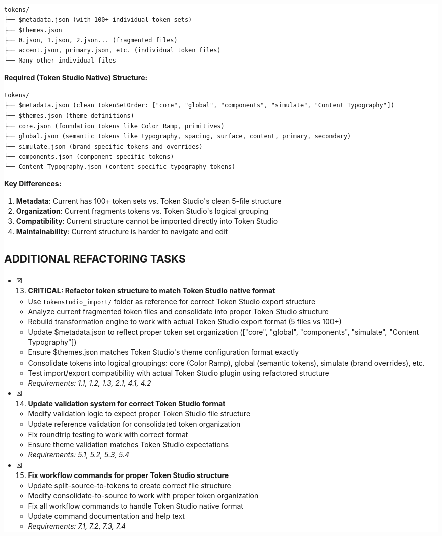 ```
tokens/
├── $metadata.json (with 100+ individual token sets)
├── $themes.json
├── 0.json, 1.json, 2.json... (fragmented files)
├── accent.json, primary.json, etc. (individual token files)
└── Many other individual files
```

**Required (Token Studio Native) Structure:**

```
tokens/
├── $metadata.json (clean tokenSetOrder: ["core", "global", "components", "simulate", "Content Typography"])
├── $themes.json (theme definitions)
├── core.json (foundation tokens like Color Ramp, primitives)
├── global.json (semantic tokens like typography, spacing, surface, content, primary, secondary)
├── simulate.json (brand-specific tokens and overrides)
├── components.json (component-specific tokens)
└── Content Typography.json (content-specific typography tokens)
```

**Key Differences:**

1. **Metadata**: Current has 100+ token sets vs. Token Studio's clean 5-file structure
2. **Organization**: Current fragments tokens vs. Token Studio's logical grouping
3. **Compatibility**: Current structure cannot be imported directly into Token Studio
4. **Maintainability**: Current structure is harder to navigate and edit

## ADDITIONAL REFACTORING TASKS

- [x] 13. **CRITICAL: Refactor token structure to match Token Studio native format**

  - Use `tokenstudio_import/` folder as reference for correct Token Studio export structure
  - Analyze current fragmented token files and consolidate into proper Token Studio structure
  - Rebuild transformation engine to work with actual Token Studio export format (5 files vs 100+)
  - Update $metadata.json to reflect proper token set organization (["core", "global", "components", "simulate", "Content Typography"])
  - Ensure $themes.json matches Token Studio's theme configuration format exactly
  - Consolidate tokens into logical groupings: core (Color Ramp), global (semantic tokens), simulate (brand overrides), etc.
  - Test import/export compatibility with actual Token Studio plugin using refactored structure
  - _Requirements: 1.1, 1.2, 1.3, 2.1, 4.1, 4.2_

- [x] 14. **Update validation system for correct Token Studio format**

  - Modify validation logic to expect proper Token Studio file structure
  - Update reference validation for consolidated token organization
  - Fix roundtrip testing to work with correct format
  - Ensure theme validation matches Token Studio expectations
  - _Requirements: 5.1, 5.2, 5.3, 5.4_

- [x] 15. **Fix workflow commands for proper Token Studio structure**
  - Update split-source-to-tokens to create correct file structure
  - Modify consolidate-to-source to work with proper token organization
  - Fix all workflow commands to handle Token Studio native format
  - Update command documentation and help text
  - _Requirements: 7.1, 7.2, 7.3, 7.4_
